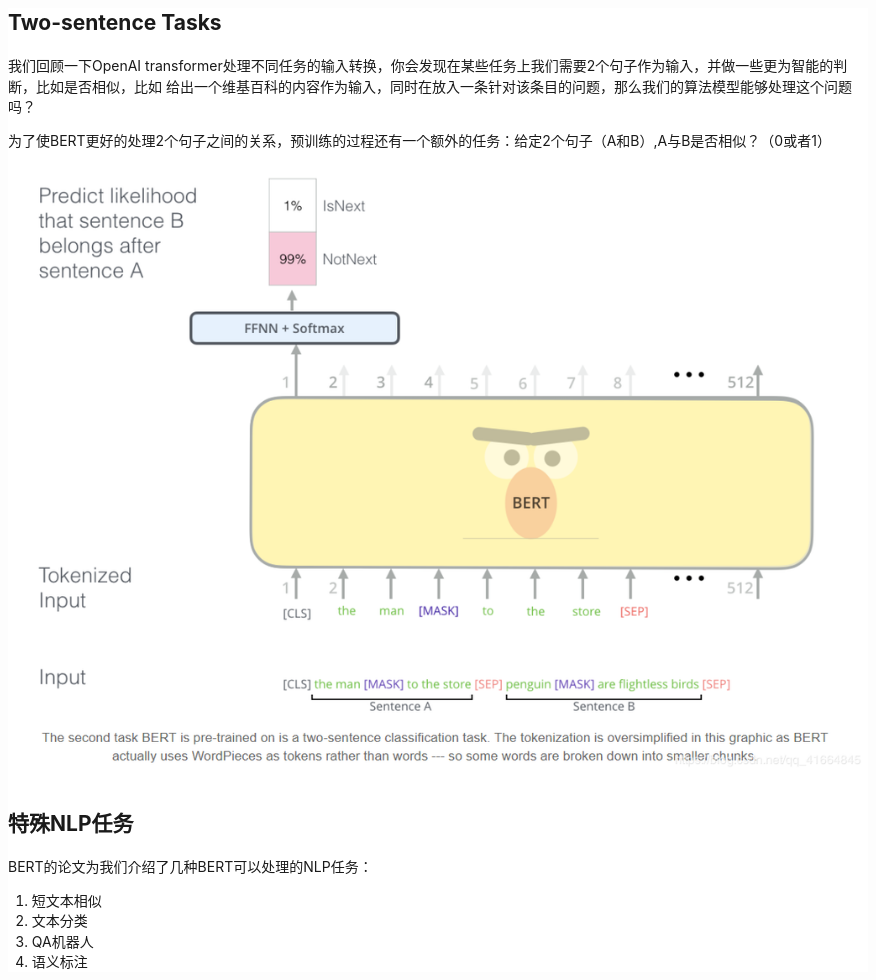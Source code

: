 

## Two-sentence Tasks

我们回顾一下OpenAI transformer处理不同任务的输入转换，你会发现在某些任务上我们需要2个句子作为输入，并做一些更为智能的判断，比如是否相似，比如 给出一个维基百科的内容作为输入，同时在放入一条针对该条目的问题，那么我们的算法模型能够处理这个问题吗？

为了使BERT更好的处理2个句子之间的关系，预训练的过程还有一个额外的任务：给定2个句子（A和B）,A与B是否相似？（0或者1）

![](./images/N07-Bert/N07-Bert-20201214-201042-977992.png)

## 特殊NLP任务

BERT的论文为我们介绍了几种BERT可以处理的NLP任务：

1. 短文本相似 
2. 文本分类
3. QA机器人
4. 语义标注
